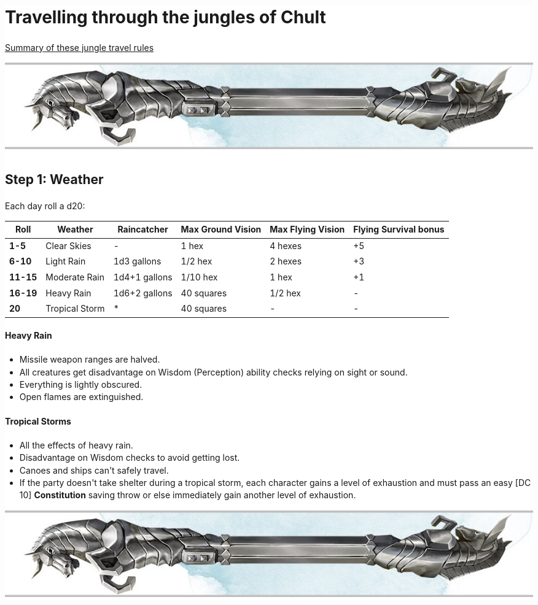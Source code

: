 # Travelling through the jungles of Chult

[Summary of these jungle travel rules](travelling.md#top)

![immovable rod](/images/immovable-rod.jpg)

## Step 1: Weather
Each day roll a d20:

| Roll | Weather |Raincatcher|Max Ground Vision|Max Flying Vision|Flying Survival bonus|
|-|-|-|-|-|-|
|**1-5**|Clear Skies|-|1 hex|4 hexes|+5|
|**6-10**|Light Rain|1d3 gallons|1/2 hex|2 hexes|+3|
|**11-15**|Moderate Rain|1d4+1 gallons|1/10 hex|1 hex|+1|
|**16-19**|Heavy Rain|1d6+2 gallons|40 squares|1/2 hex|-|
|**20**|Tropical Storm|\*|40 squares|-|-|

#### Heavy Rain

- Missile weapon ranges are halved.
- All creatures get disadvantage on Wisdom (Perception) ability checks relying on sight or sound.
- Everything is lightly obscured.
- Open flames are extinguished.

#### Tropical Storms

- All the effects of heavy rain.
- Disadvantage on Wisdom checks to avoid getting lost.
- Canoes and ships can't safely travel.
- If the party doesn't take shelter during a tropical storm, each character gains a level of exhaustion and must pass an easy [DC 10] **Constitution** saving throw or else immediately gain another level of exhaustion.

![immovable rod](/images/immovable-rod.jpg)

